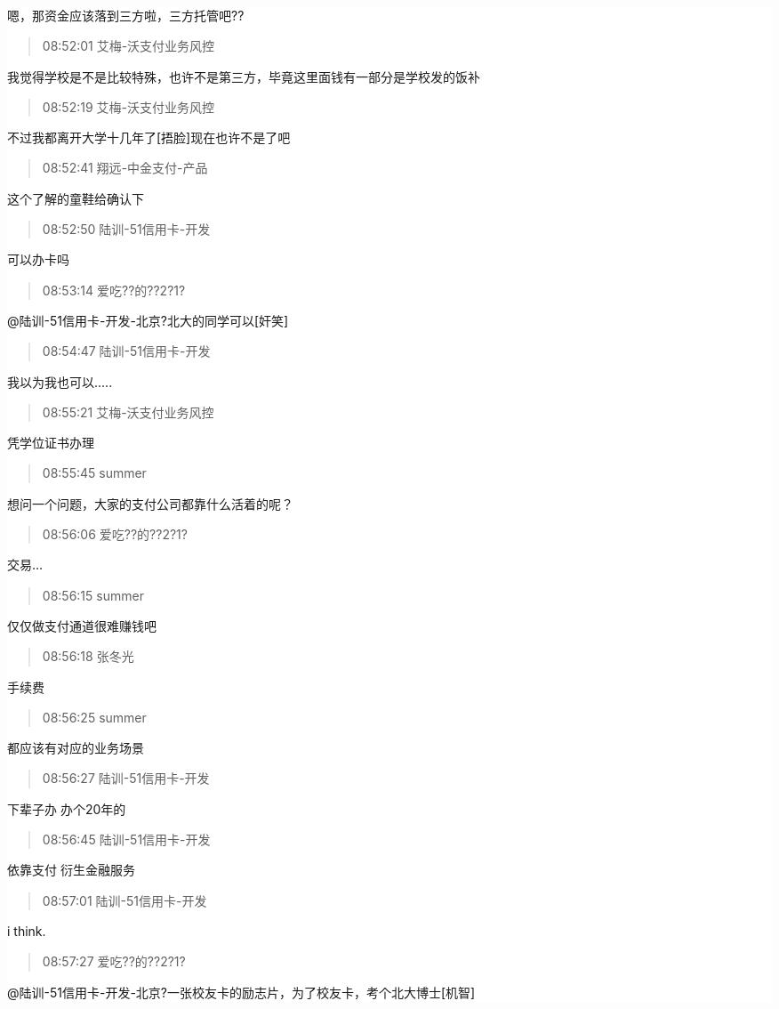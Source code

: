 嗯，那资金应该落到三方啦，三方托管吧??  
   
> 08:52:01  艾梅-沃支付业务风控  
   
我觉得学校是不是比较特殊，也许不是第三方，毕竟这里面钱有一部分是学校发的饭补  
   
> 08:52:19  艾梅-沃支付业务风控  
   
不过我都离开大学十几年了[捂脸]现在也许不是了吧  
   
> 08:52:41  翔远-中金支付-产品  
   
这个了解的童鞋给确认下  
   
> 08:52:50  陆训-51信用卡-开发  
   
可以办卡吗  
   
> 08:53:14  爱吃??的??2?1?  
   
@陆训-51信用卡-开发-北京?北大的同学可以[奸笑]  
   
> 08:54:47  陆训-51信用卡-开发  
   
我以为我也可以.....  
   
> 08:55:21  艾梅-沃支付业务风控  
   
凭学位证书办理  
   
> 08:55:45  summer  
   
想问一个问题，大家的支付公司都靠什么活着的呢？  
   
> 08:56:06  爱吃??的??2?1?  
   
交易…  
   
> 08:56:15  summer  
   
仅仅做支付通道很难赚钱吧  
   
> 08:56:18  张冬光  
   
手续费  
   
> 08:56:25  summer  
   
都应该有对应的业务场景  
   
> 08:56:27  陆训-51信用卡-开发  
   
下辈子办 办个20年的  
   
> 08:56:45  陆训-51信用卡-开发  
   
依靠支付 衍生金融服务  
   
> 08:57:01  陆训-51信用卡-开发  
   
i think.  
   
> 08:57:27  爱吃??的??2?1?  
   
@陆训-51信用卡-开发-北京?一张校友卡的励志片，为了校友卡，考个北大博士[机智]  
   